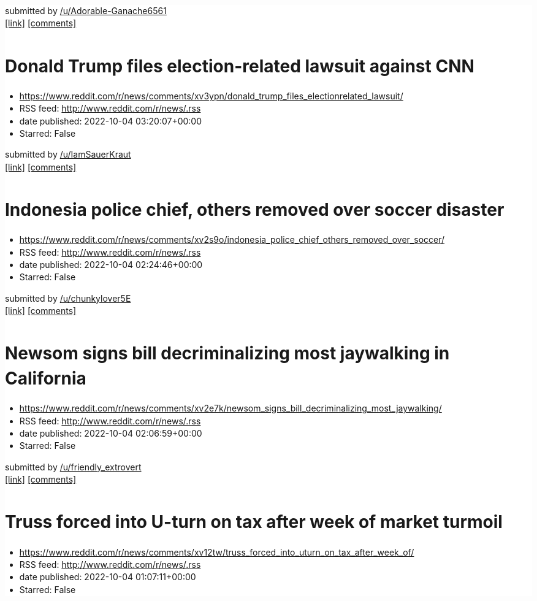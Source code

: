 &#32; submitted by &#32; <a href="https://www.reddit.com/user/Adorable-Ganache6561"> /u/Adorable-Ganache6561 </a> <br /> <span><a href="https://local12.com/newsletter-daily/6-year-old-girl-mauled-when-neighbor-reportedly-orders-dog-attack-cassie-thierauf-drugs-pills-animal-pet-wounds-injuries-bite-marks-lebanon-cincinnati-ohio">[link]</a></span> &#32; <span><a href="https://www.reddit.com/r/news/comments/xv4ct0/6yearold_girl_mauled_when_neighbor_reportedly/">[comments]</a></span>

# Donald Trump files election-related lawsuit against CNN
 - https://www.reddit.com/r/news/comments/xv3ypn/donald_trump_files_electionrelated_lawsuit/
 - RSS feed: http://www.reddit.com/r/news/.rss
 - date published: 2022-10-04 03:20:07+00:00
 - Starred: False

&#32; submitted by &#32; <a href="https://www.reddit.com/user/IamSauerKraut"> /u/IamSauerKraut </a> <br /> <span><a href="https://apnews.com/article/biden-lawsuits-florida-elections-8d652c0457b2c215394cd6063250149a">[link]</a></span> &#32; <span><a href="https://www.reddit.com/r/news/comments/xv3ypn/donald_trump_files_electionrelated_lawsuit/">[comments]</a></span>

# Indonesia police chief, others removed over soccer disaster
 - https://www.reddit.com/r/news/comments/xv2s9o/indonesia_police_chief_others_removed_over_soccer/
 - RSS feed: http://www.reddit.com/r/news/.rss
 - date published: 2022-10-04 02:24:46+00:00
 - Starred: False

&#32; submitted by &#32; <a href="https://www.reddit.com/user/chunkylover5E"> /u/chunkylover5E </a> <br /> <span><a href="https://apnews.com/article/f8defa9d69e9a92a6ca1ce2baa30262b">[link]</a></span> &#32; <span><a href="https://www.reddit.com/r/news/comments/xv2s9o/indonesia_police_chief_others_removed_over_soccer/">[comments]</a></span>

# Newsom signs bill decriminalizing most jaywalking in California
 - https://www.reddit.com/r/news/comments/xv2e7k/newsom_signs_bill_decriminalizing_most_jaywalking/
 - RSS feed: http://www.reddit.com/r/news/.rss
 - date published: 2022-10-04 02:06:59+00:00
 - Starred: False

&#32; submitted by &#32; <a href="https://www.reddit.com/user/friendly_extrovert"> /u/friendly_extrovert </a> <br /> <span><a href="https://www.cbsnews.com/sanfrancisco/news/jaywalking-decriminalization-ab2147-freedom-to-walk-act-signed-by-newsom/">[link]</a></span> &#32; <span><a href="https://www.reddit.com/r/news/comments/xv2e7k/newsom_signs_bill_decriminalizing_most_jaywalking/">[comments]</a></span>

# Truss forced into U-turn on tax after week of market turmoil
 - https://www.reddit.com/r/news/comments/xv12tw/truss_forced_into_uturn_on_tax_after_week_of/
 - RSS feed: http://www.reddit.com/r/news/.rss
 - date published: 2022-10-04 01:07:11+00:00
 - Starred: False
